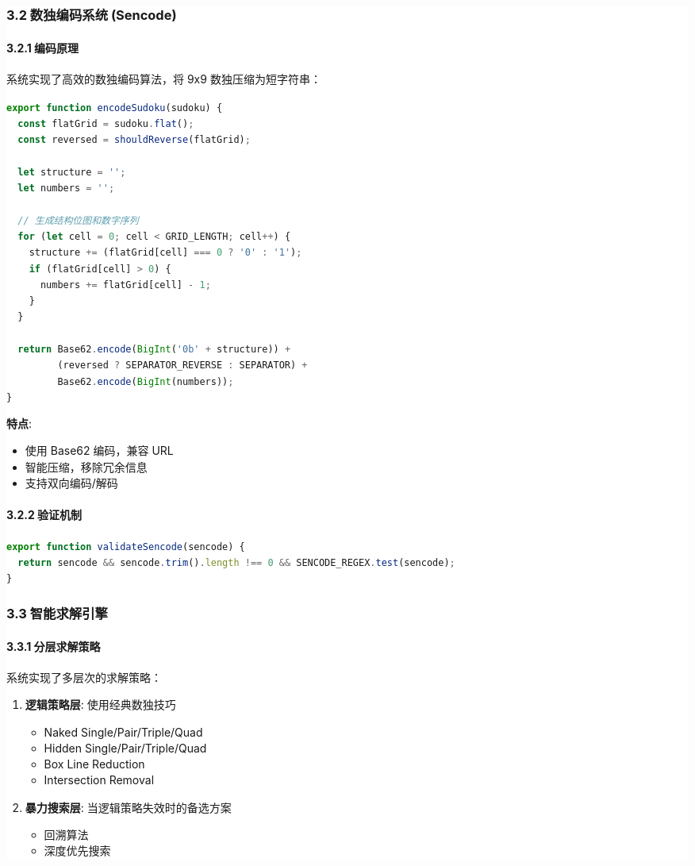 ### 3.2 数独编码系统 (Sencode)

#### 3.2.1 编码原理
系统实现了高效的数独编码算法，将 9x9 数独压缩为短字符串：

```javascript
export function encodeSudoku(sudoku) {
  const flatGrid = sudoku.flat();
  const reversed = shouldReverse(flatGrid);
  
  let structure = '';
  let numbers = '';
  
  // 生成结构位图和数字序列
  for (let cell = 0; cell < GRID_LENGTH; cell++) {
    structure += (flatGrid[cell] === 0 ? '0' : '1');
    if (flatGrid[cell] > 0) {
      numbers += flatGrid[cell] - 1;
    }
  }
  
  return Base62.encode(BigInt('0b' + structure)) +
         (reversed ? SEPARATOR_REVERSE : SEPARATOR) +
         Base62.encode(BigInt(numbers));
}
```

**特点**:
- 使用 Base62 编码，兼容 URL
- 智能压缩，移除冗余信息
- 支持双向编码/解码

#### 3.2.2 验证机制
```javascript
export function validateSencode(sencode) {
  return sencode && sencode.trim().length !== 0 && SENCODE_REGEX.test(sencode);
}
```

### 3.3 智能求解引擎

#### 3.3.1 分层求解策略
系统实现了多层次的求解策略：

1. **逻辑策略层**: 使用经典数独技巧
   - Naked Single/Pair/Triple/Quad
   - Hidden Single/Pair/Triple/Quad
   - Box Line Reduction
   - Intersection Removal

2. **暴力搜索层**: 当逻辑策略失效时的备选方案
   - 回溯算法
   - 深度优先搜索
